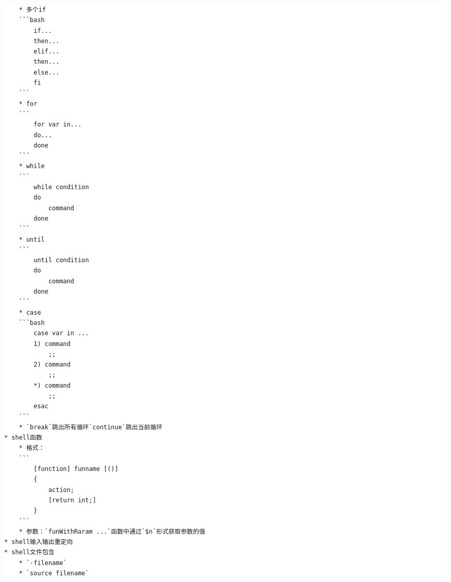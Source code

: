         * 多个if
        ```bash
            if...
            then...
            elif...
            then...
            else...
            fi
        ```
        * for
        ```
            for var in...   
            do...   
            done
        ```
        * while
        ```
            while condition   
            do 
                command  
            done
        ```
        * until
        ```
            until condition   
            do 
                command  
            done
        ```
        * case
        ```bash
            case var in ...   
            1) command 
                ;; 
            2) command 
                ;; 
            *) command 
                ;; 
            esac
        ```
        * `break`跳出所有循环`continue`跳出当前循环
    * shell函数
        * 格式：
        ```
            [function] funname [()]
            {
                action;
                [return int;]
            }
        ```
        * 参数：`funWithRaram ...`函数中通过`$n`形式获取参数的值
    * shell输入输出重定向
    * shell文件包含
        * `·filename`
        * `source filename`

